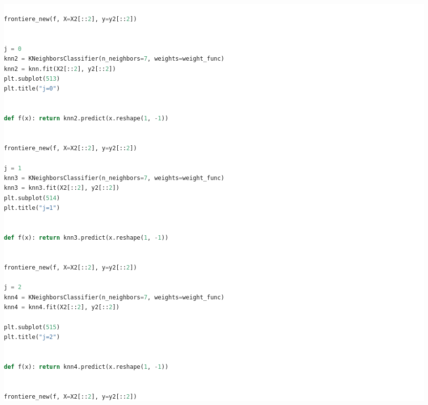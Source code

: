 ```python

frontiere_new(f, X=X2[::2], y=y2[::2])


j = 0
knn2 = KNeighborsClassifier(n_neighbors=7, weights=weight_func)
knn2 = knn.fit(X2[::2], y2[::2])
plt.subplot(513)
plt.title("j=0")


def f(x): return knn2.predict(x.reshape(1, -1))


frontiere_new(f, X=X2[::2], y=y2[::2])

j = 1
knn3 = KNeighborsClassifier(n_neighbors=7, weights=weight_func)
knn3 = knn3.fit(X2[::2], y2[::2])
plt.subplot(514)
plt.title("j=1")


def f(x): return knn3.predict(x.reshape(1, -1))


frontiere_new(f, X=X2[::2], y=y2[::2])

j = 2
knn4 = KNeighborsClassifier(n_neighbors=7, weights=weight_func)
knn4 = knn4.fit(X2[::2], y2[::2])

plt.subplot(515)
plt.title("j=2")


def f(x): return knn4.predict(x.reshape(1, -1))


frontiere_new(f, X=X2[::2], y=y2[::2])
```

